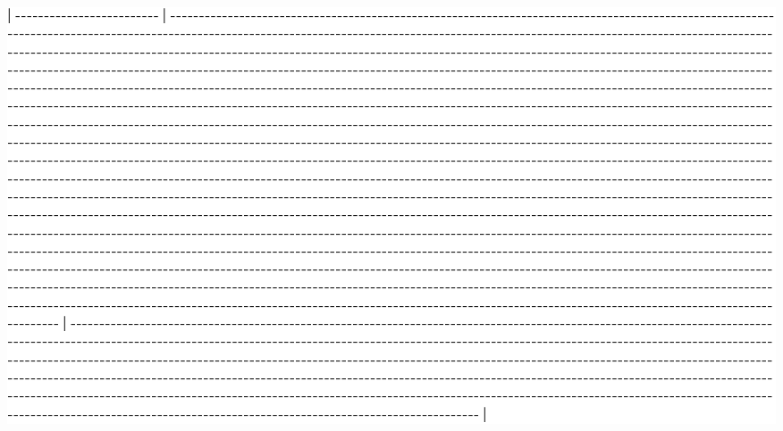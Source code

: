 | ------------------------- | ---------------------------------------------------------------------------------------------------------------------------------------------------------------------------------------------------------------------------------------------------------------------------------------------------------------------------------------------------------------------------------------------------------------------------------------------------------------------------------------------------------------------------------------------------------------------------------------------------------------------------------------------------------------------------------------------------------------------------------------------------------------------------------------------------------------------------------------------------------------------------------------------------------------------------------------------------------------------------------------------------------------------------------------------------------------------------------------------------------------------------------------------------------------------------------------------------------------------------------------------------------------------------------------------------------------------------------------------------------------------------------------------------------------------------------------------------------------------------------------------------------------------------------------------------------------------------------------------------------------------------------------------------------------------------------------------------------------------------------------------------------------------------------------------------------------------------------------------------------------------------------------------------------------------------------------------------------------------------------------------------------------------------------------------------------------------------------------------------------------------------------------------------------------------------------------------------------------------------------------------------------------------------------------------------------------------------------- | ---------------------------------------------------------------------------------------------------------------------------------------------------------------------------------------------------------------------------------------------------------------------------------------------------------------------------------------------------------------------------------------------------------------------------------------------------------------------------------------------------------------------------------------------------------------------------------------------------------------------------------------------------------------------------------------------------------------------------------------------------------------- |